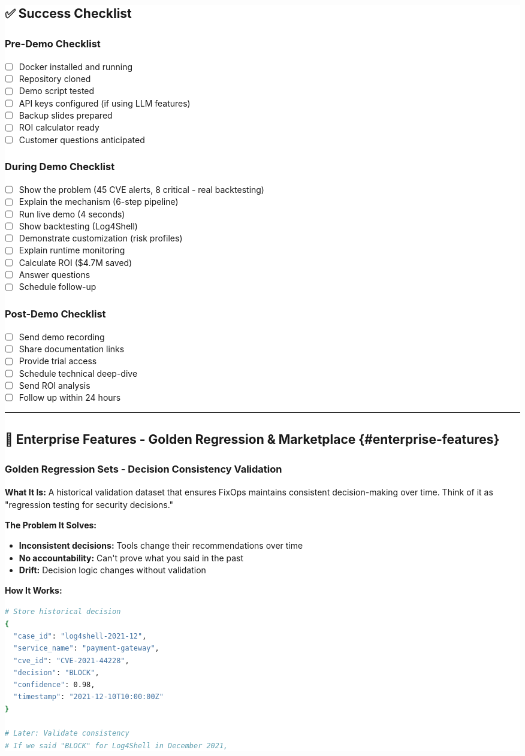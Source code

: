 
## ✅ Success Checklist

### Pre-Demo Checklist
- [ ] Docker installed and running
- [ ] Repository cloned
- [ ] Demo script tested
- [ ] API keys configured (if using LLM features)
- [ ] Backup slides prepared
- [ ] ROI calculator ready
- [ ] Customer questions anticipated

### During Demo Checklist
- [ ] Show the problem (45 CVE alerts, 8 critical - real backtesting)
- [ ] Explain the mechanism (6-step pipeline)
- [ ] Run live demo (4 seconds)
- [ ] Show backtesting (Log4Shell)
- [ ] Demonstrate customization (risk profiles)
- [ ] Explain runtime monitoring
- [ ] Calculate ROI ($4.7M saved)
- [ ] Answer questions
- [ ] Schedule follow-up

### Post-Demo Checklist
- [ ] Send demo recording
- [ ] Share documentation links
- [ ] Provide trial access
- [ ] Schedule technical deep-dive
- [ ] Send ROI analysis
- [ ] Follow up within 24 hours

---

## 🎯 Enterprise Features - Golden Regression & Marketplace {#enterprise-features}

### Golden Regression Sets - Decision Consistency Validation

**What It Is:**
A historical validation dataset that ensures FixOps maintains consistent decision-making over time. Think of it as "regression testing for security decisions."

**The Problem It Solves:**
- **Inconsistent decisions:** Tools change their recommendations over time
- **No accountability:** Can't prove what you said in the past
- **Drift:** Decision logic changes without validation

**How It Works:**

```bash
# Store historical decision
{
  "case_id": "log4shell-2021-12",
  "service_name": "payment-gateway",
  "cve_id": "CVE-2021-44228",
  "decision": "BLOCK",
  "confidence": 0.98,
  "timestamp": "2021-12-10T10:00:00Z"
}

# Later: Validate consistency
# If we said "BLOCK" for Log4Shell in December 2021,
```